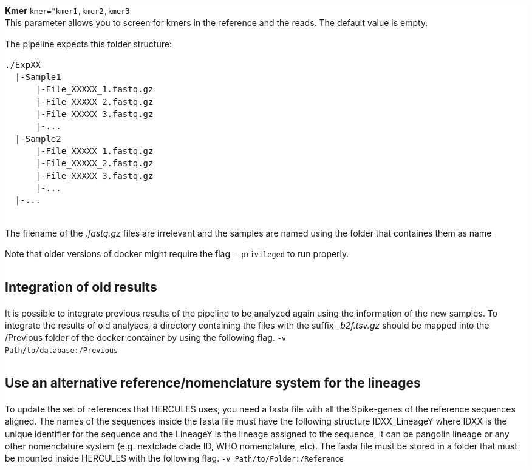**Kmer**  <code>kmer="kmer1,kmer2,kmer3</code>   
This parameter allows you to screen for kmers in the reference and the reads. 
The default value is empty.

The pipeline expects this folder structure:   
<pre>
./ExpXX         
  |-Sample1     
      |-File_XXXXX_1.fastq.gz       
      |-File_XXXXX_2.fastq.gz
      |-File_XXXXX_3.fastq.gz
      |-...
  |-Sample2      
      |-File_XXXXX_1.fastq.gz       
      |-File_XXXXX_2.fastq.gz
      |-File_XXXXX_3.fastq.gz
      |-... 
  |-...   

</pre>

The filename of the *.fastq.gz* files are irrelevant and the samples are named using the folder that containes them as name    

Note that older versions of docker might require the flag <code>--privileged</code> to run properly. 

## Integration of old results   
It is possible to integrate previous results of the pipeline to be analyzed again using the information of the new samples. 
To integrate the results of old analyses, a directory containing the files with the suffix *_b2f.tsv.gz* should be mapped into the /Previous folder of the docker container by using the following flag. 
<code>-v Path/to/database:/Previous</code>
   
## Use an alternative reference/nomenclature system for the lineages
To update the set of references that HERCULES uses, you need a fasta file with all the Spike-genes of the reference sequences aligned. The names of the sequences inside the fasta file must have the following structure IDXX_LineageY where IDXX is the unique identifier for the sequence and the LineageY is the lineage assigned to the sequence, it can be pangolin lineage or any other nomenclature system (e.g. nextclade clade ID, WHO nomenclature, etc). The fasta file must be stored in a folder that must be mounted inside HERCULES with the following flag.   <code>-v Path/to/Folder:/Reference</code>   
   